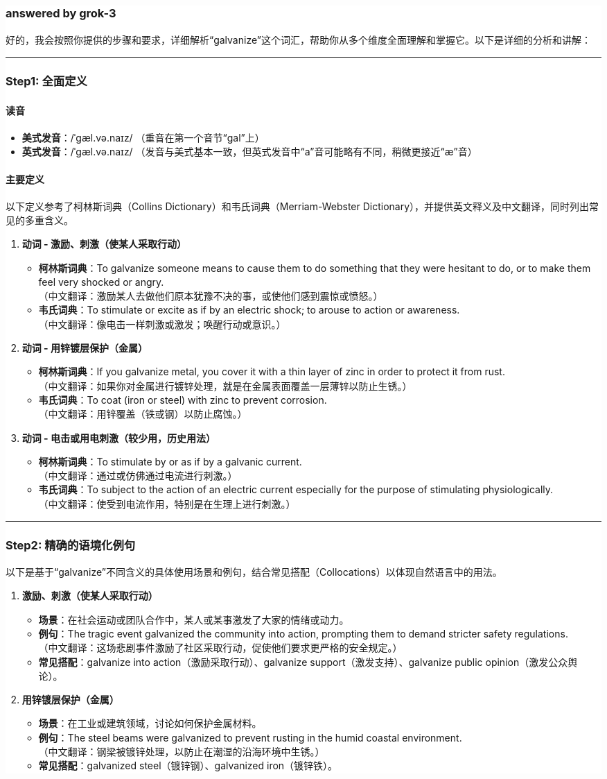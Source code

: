 ### answered by grok-3
好的，我会按照你提供的步骤和要求，详细解析“galvanize”这个词汇，帮助你从多个维度全面理解和掌握它。以下是详细的分析和讲解：

---

### Step1: 全面定义

#### 读音
- **美式发音**：/ˈɡæl.və.naɪz/ （重音在第一个音节“gal”上）
- **英式发音**：/ˈɡæl.və.naɪz/ （发音与美式基本一致，但英式发音中“a”音可能略有不同，稍微更接近“æ”音）

#### 主要定义
以下定义参考了柯林斯词典（Collins Dictionary）和韦氏词典（Merriam-Webster Dictionary），并提供英文释义及中文翻译，同时列出常见的多重含义。

1. **动词 - 激励、刺激（使某人采取行动）**
   - **柯林斯词典**：To galvanize someone means to cause them to do something that they were hesitant to do, or to make them feel very shocked or angry.  
     （中文翻译：激励某人去做他们原本犹豫不决的事，或使他们感到震惊或愤怒。）
   - **韦氏词典**：To stimulate or excite as if by an electric shock; to arouse to action or awareness.  
     （中文翻译：像电击一样刺激或激发；唤醒行动或意识。）

2. **动词 - 用锌镀层保护（金属）**
   - **柯林斯词典**：If you galvanize metal, you cover it with a thin layer of zinc in order to protect it from rust.  
     （中文翻译：如果你对金属进行镀锌处理，就是在金属表面覆盖一层薄锌以防止生锈。）
   - **韦氏词典**：To coat (iron or steel) with zinc to prevent corrosion.  
     （中文翻译：用锌覆盖（铁或钢）以防止腐蚀。）

3. **动词 - 电击或用电刺激（较少用，历史用法）**
   - **柯林斯词典**：To stimulate by or as if by a galvanic current.  
     （中文翻译：通过或仿佛通过电流进行刺激。）
   - **韦氏词典**：To subject to the action of an electric current especially for the purpose of stimulating physiologically.  
     （中文翻译：使受到电流作用，特别是在生理上进行刺激。）

---

### Step2: 精确的语境化例句

以下是基于“galvanize”不同含义的具体使用场景和例句，结合常见搭配（Collocations）以体现自然语言中的用法。

1. **激励、刺激（使某人采取行动）**
   - **场景**：在社会运动或团队合作中，某人或某事激发了大家的情绪或动力。
   - **例句**：The tragic event galvanized the community into action, prompting them to demand stricter safety regulations.  
     （中文翻译：这场悲剧事件激励了社区采取行动，促使他们要求更严格的安全规定。）
   - **常见搭配**：galvanize into action（激励采取行动）、galvanize support（激发支持）、galvanize public opinion（激发公众舆论）。

2. **用锌镀层保护（金属）**
   - **场景**：在工业或建筑领域，讨论如何保护金属材料。
   - **例句**：The steel beams were galvanized to prevent rusting in the humid coastal environment.  
     （中文翻译：钢梁被镀锌处理，以防止在潮湿的沿海环境中生锈。）
   - **常见搭配**：galvanized steel（镀锌钢）、galvanized iron（镀锌铁）。
